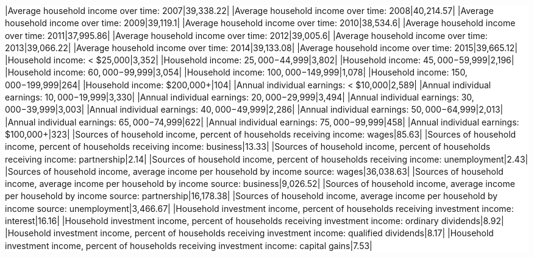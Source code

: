 |Average household income over time: 2007|39,338.22|
|Average household income over time: 2008|40,214.57|
|Average household income over time: 2009|39,119.1|
|Average household income over time: 2010|38,534.6|
|Average household income over time: 2011|37,995.86|
|Average household income over time: 2012|39,005.6|
|Average household income over time: 2013|39,066.22|
|Average household income over time: 2014|39,133.08|
|Average household income over time: 2015|39,665.12|
|Household income: < $25,000|3,352|
|Household income: $25,000-$44,999|3,802|
|Household income: $45,000-$59,999|2,196|
|Household income: $60,000-$99,999|3,054|
|Household income: $100,000-$149,999|1,078|
|Household income: $150,000-$199,999|264|
|Household income: $200,000+|104|
|Annual individual earnings: < $10,000|2,589|
|Annual individual earnings: $10,000-$19,999|3,330|
|Annual individual earnings: $20,000-$29,999|3,494|
|Annual individual earnings: $30,000-$39,999|3,003|
|Annual individual earnings: $40,000-$49,999|2,286|
|Annual individual earnings: $50,000-$64,999|2,013|
|Annual individual earnings: $65,000-$74,999|622|
|Annual individual earnings: $75,000-$99,999|458|
|Annual individual earnings: $100,000+|323|
|Sources of household income, percent of households receiving income: wages|85.63|
|Sources of household income, percent of households receiving income: business|13.33|
|Sources of household income, percent of households receiving income: partnership|2.14|
|Sources of household income, percent of households receiving income: unemployment|2.43|
|Sources of household income, average income per household by income source: wages|36,038.63|
|Sources of household income, average income per household by income source: business|9,026.52|
|Sources of household income, average income per household by income source: partnership|16,178.38|
|Sources of household income, average income per household by income source: unemployment|3,466.67|
|Household investment income, percent of households receiving investment income: interest|16.16|
|Household investment income, percent of households receiving investment income: ordinary dividends|8.92|
|Household investment income, percent of households receiving investment income: qualified dividends|8.17|
|Household investment income, percent of households receiving investment income: capital gains|7.53|
